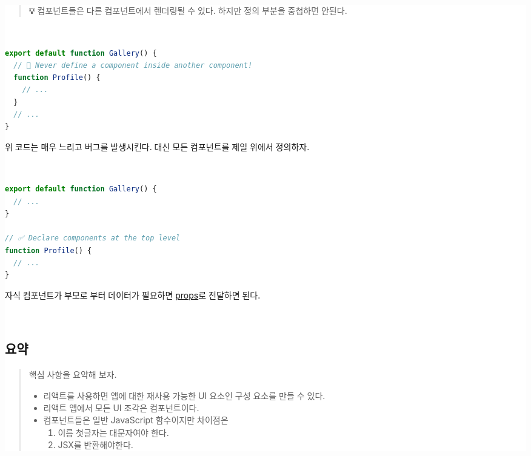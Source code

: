 > **💡** 컴포넌트들은 다른 컴포넌트에서 렌더링될 수 있다. 하지만 정의 부분을 중첩하면 안된다.

</br>

```jsx
export default function Gallery() {
  // 🔴 Never define a component inside another component!
  function Profile() {
    // ...
  }
  // ...
}
```

위 코드는 매우 느리고 버그를 발생시킨다. 대신 모든 컴포넌트를 제일 위에서 정의하자.

</br>

```jsx
export default function Gallery() {
  // ...
}

// ✅ Declare components at the top level
function Profile() {
  // ...
}
```

자식 컴포넌트가 부모로 부터 데이터가 필요하면 [props](https://react.dev/learn/passing-props-to-a-component)로 전달하면 된다.

</br>

## 요약

> 핵심 사항을 요약해 보자.
>
> - 리액트를 사용하면 앱에 대한 재사용 가능한 UI 요소인 구성 요소를 만들 수 있다.
> - 리액트 앱에서 모든 UI 조각은 컴포넌트이다.
> - 컴포넌트들은 일반 JavaScript 함수이지만 차이점은
>   1. 이름 첫글자는 대문자여야 한다.
>   2. JSX를 반환해야한다.
